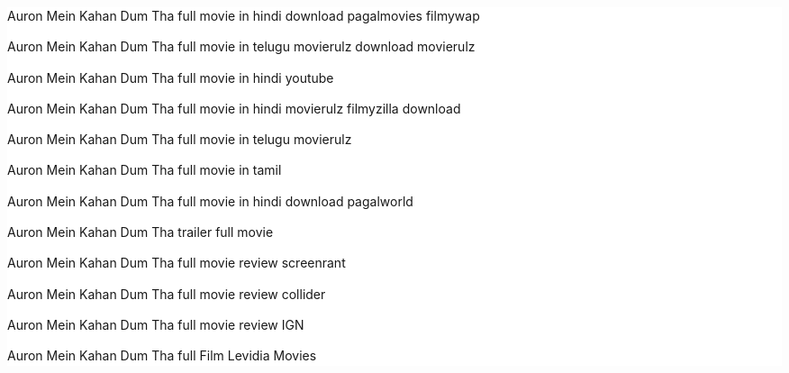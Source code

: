 Auron Mein Kahan Dum Tha full movie in hindi download pagalmovies filmywap

Auron Mein Kahan Dum Tha full movie in telugu movierulz download movierulz

Auron Mein Kahan Dum Tha full movie in hindi youtube

Auron Mein Kahan Dum Tha full movie in hindi movierulz filmyzilla download

Auron Mein Kahan Dum Tha full movie in telugu movierulz

Auron Mein Kahan Dum Tha full movie in tamil

Auron Mein Kahan Dum Tha full movie in hindi download pagalworld

Auron Mein Kahan Dum Tha trailer full movie

Auron Mein Kahan Dum Tha full movie review screenrant

Auron Mein Kahan Dum Tha full movie review collider

Auron Mein Kahan Dum Tha full movie review IGN

Auron Mein Kahan Dum Tha full Film Levidia Movies
